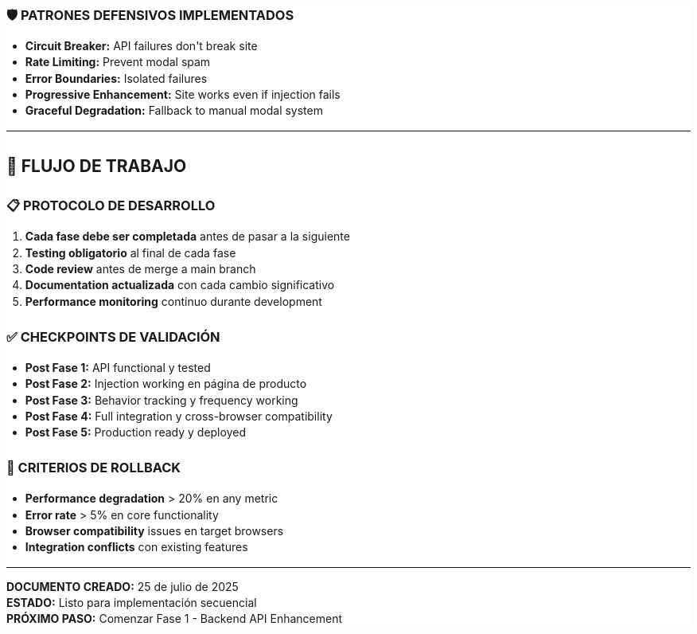 ### 🛡️ PATRONES DEFENSIVOS IMPLEMENTADOS
- **Circuit Breaker:** API failures don't break site
- **Rate Limiting:** Prevent modal spam
- **Error Boundaries:** Isolated failures
- **Progressive Enhancement:** Site works even if injection fails
- **Graceful Degradation:** Fallback to manual modal system

---

## 🔄 FLUJO DE TRABAJO

### 📋 PROTOCOLO DE DESARROLLO
1. **Cada fase debe ser completada** antes de pasar a la siguiente
2. **Testing obligatorio** al final de cada fase
3. **Code review** antes de merge a main branch
4. **Documentation actualizada** con cada cambio significativo
5. **Performance monitoring** continuo durante development

### ✅ CHECKPOINTS DE VALIDACIÓN
- **Post Fase 1:** API functional y tested
- **Post Fase 2:** Injection working en página de producto
- **Post Fase 3:** Behavior tracking y frequency working
- **Post Fase 4:** Full integration y cross-browser compatibility
- **Post Fase 5:** Production ready y deployed

### 🚨 CRITERIOS DE ROLLBACK
- **Performance degradation** > 20% en any metric
- **Error rate** > 5% en core functionality
- **Browser compatibility** issues en target browsers
- **Integration conflicts** con existing features

---

**DOCUMENTO CREADO:** 25 de julio de 2025  
**ESTADO:** Listo para implementación secuencial  
**PRÓXIMO PASO:** Comenzar Fase 1 - Backend API Enhancement
